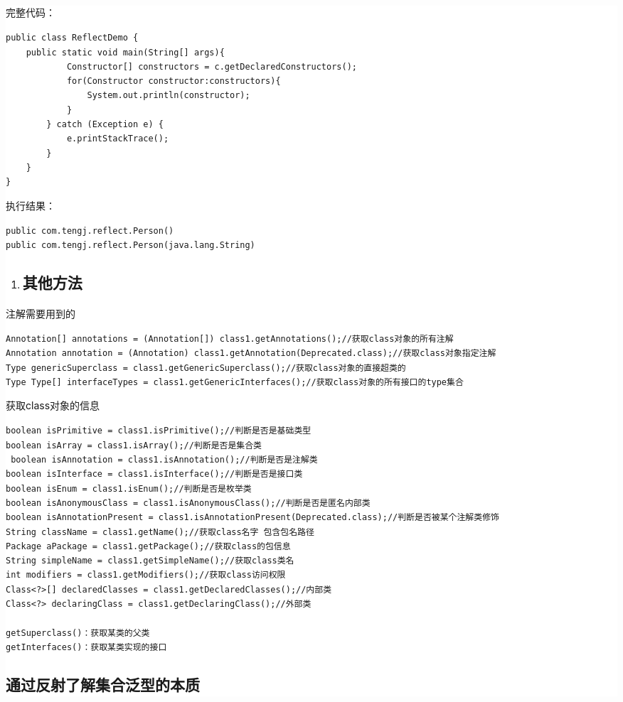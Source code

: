 完整代码：

```
public class ReflectDemo {
    public static void main(String[] args){
            Constructor[] constructors = c.getDeclaredConstructors();
            for(Constructor constructor:constructors){
                System.out.println(constructor);
            }
        } catch (Exception e) {
            e.printStackTrace();
        }
    }
}
```

执行结果：

```
public com.tengj.reflect.Person()
public com.tengj.reflect.Person(java.lang.String)
```

1. ## 其他方法

注解需要用到的

```
Annotation[] annotations = (Annotation[]) class1.getAnnotations();//获取class对象的所有注解 
Annotation annotation = (Annotation) class1.getAnnotation(Deprecated.class);//获取class对象指定注解 
Type genericSuperclass = class1.getGenericSuperclass();//获取class对象的直接超类的 
Type Type[] interfaceTypes = class1.getGenericInterfaces();//获取class对象的所有接口的type集合
```

获取class对象的信息

```
boolean isPrimitive = class1.isPrimitive();//判断是否是基础类型 
boolean isArray = class1.isArray();//判断是否是集合类
 boolean isAnnotation = class1.isAnnotation();//判断是否是注解类 
boolean isInterface = class1.isInterface();//判断是否是接口类 
boolean isEnum = class1.isEnum();//判断是否是枚举类 
boolean isAnonymousClass = class1.isAnonymousClass();//判断是否是匿名内部类 
boolean isAnnotationPresent = class1.isAnnotationPresent(Deprecated.class);//判断是否被某个注解类修饰 
String className = class1.getName();//获取class名字 包含包名路径 
Package aPackage = class1.getPackage();//获取class的包信息 
String simpleName = class1.getSimpleName();//获取class类名 
int modifiers = class1.getModifiers();//获取class访问权限 
Class<?>[] declaredClasses = class1.getDeclaredClasses();//内部类 
Class<?> declaringClass = class1.getDeclaringClass();//外部类

getSuperclass()：获取某类的父类  
getInterfaces()：获取某类实现的接口
```

## 通过反射了解集合泛型的本质
